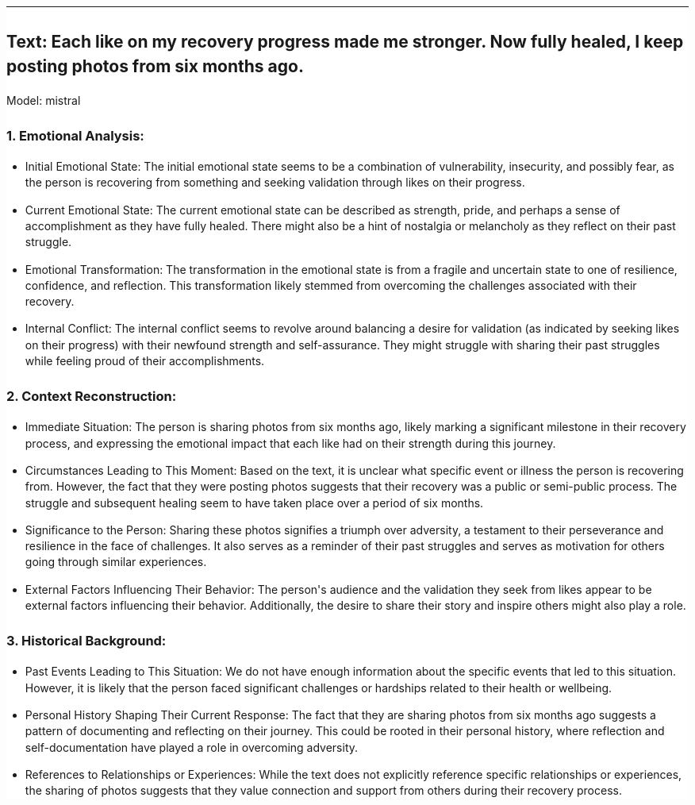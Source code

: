 ----------------------------------------------------------------------

## Text: Each like on my recovery progress made me stronger. Now fully healed, I keep posting photos from six months ago.
Model: mistral

### 1. Emotional Analysis:
- Initial Emotional State: The initial emotional state seems to be a combination of vulnerability, insecurity, and possibly fear, as the person is recovering from something and seeking validation through likes on their progress.

- Current Emotional State: The current emotional state can be described as strength, pride, and perhaps a sense of accomplishment as they have fully healed. There might also be a hint of nostalgia or melancholy as they reflect on their past struggle.

- Emotional Transformation: The transformation in the emotional state is from a fragile and uncertain state to one of resilience, confidence, and reflection. This transformation likely stemmed from overcoming the challenges associated with their recovery.

- Internal Conflict: The internal conflict seems to revolve around balancing a desire for validation (as indicated by seeking likes on their progress) with their newfound strength and self-assurance. They might struggle with sharing their past struggles while feeling proud of their accomplishments.

### 2. Context Reconstruction:
- Immediate Situation: The person is sharing photos from six months ago, likely marking a significant milestone in their recovery process, and expressing the emotional impact that each like had on their strength during this journey.

- Circumstances Leading to This Moment: Based on the text, it is unclear what specific event or illness the person is recovering from. However, the fact that they were posting photos suggests that their recovery was a public or semi-public process. The struggle and subsequent healing seem to have taken place over a period of six months.

- Significance to the Person: Sharing these photos signifies a triumph over adversity, a testament to their perseverance and resilience in the face of challenges. It also serves as a reminder of their past struggles and serves as motivation for others going through similar experiences.

- External Factors Influencing Their Behavior: The person's audience and the validation they seek from likes appear to be external factors influencing their behavior. Additionally, the desire to share their story and inspire others might also play a role.

### 3. Historical Background:
- Past Events Leading to This Situation: We do not have enough information about the specific events that led to this situation. However, it is likely that the person faced significant challenges or hardships related to their health or wellbeing.

- Personal History Shaping Their Current Response: The fact that they are sharing photos from six months ago suggests a pattern of documenting and reflecting on their journey. This could be rooted in their personal history, where reflection and self-documentation have played a role in overcoming adversity.

- References to Relationships or Experiences: While the text does not explicitly reference specific relationships or experiences, the sharing of photos suggests that they value connection and support from others during their recovery process.
